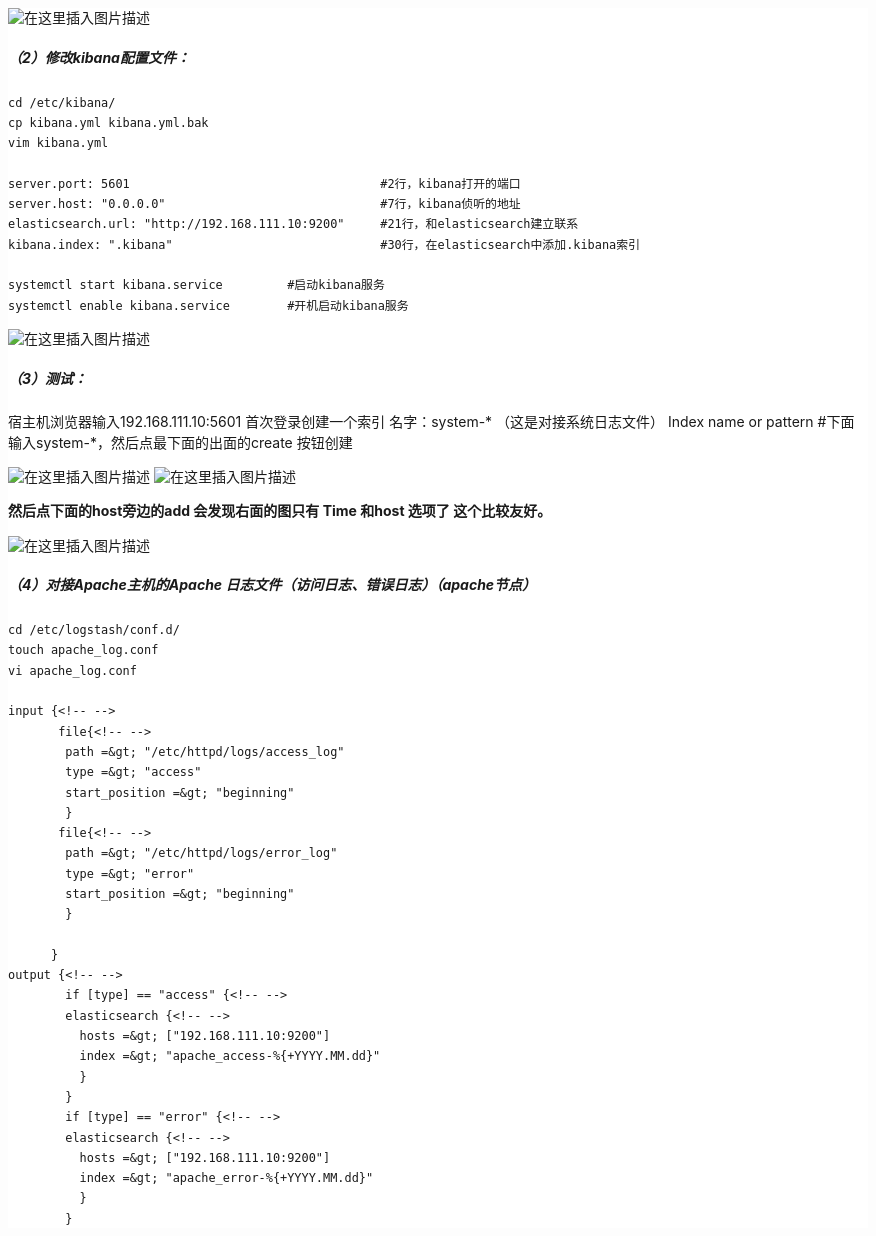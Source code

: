 <img src="https://img-blog.csdnimg.cn/515d81c6d6fb41c3b2e950dfacb30ae8.png#pic_center" alt="在这里插入图片描述">

##### （2）修改kibana配置文件：

```
cd /etc/kibana/
cp kibana.yml kibana.yml.bak
vim kibana.yml

server.port: 5601                                   #2行，kibana打开的端口
server.host: "0.0.0.0"                              #7行，kibana侦听的地址
elasticsearch.url: "http://192.168.111.10:9200"     #21行，和elasticsearch建立联系
kibana.index: ".kibana"                             #30行，在elasticsearch中添加.kibana索引

systemctl start kibana.service         #启动kibana服务
systemctl enable kibana.service        #开机启动kibana服务

```

<img src="https://img-blog.csdnimg.cn/d8ed3a382cbc4ca78bbd2c78d03743e2.png#pic_center" alt="在这里插入图片描述">

##### （3）测试：

宿主机浏览器输入192.168.111.10:5601 首次登录创建一个索引 名字：system-* （这是对接系统日志文件） Index name or pattern #下面输入system-*，然后点最下面的出面的create 按钮创建

<img src="https://img-blog.csdnimg.cn/9ae5170fd0844685887edb3645e9641f.png#pic_center" alt="在这里插入图片描述"> <img src="https://img-blog.csdnimg.cn/af456c593b734d048502535743903383.png#pic_center" alt="在这里插入图片描述">

**然后点下面的host旁边的add 会发现右面的图只有 Time 和host 选项了 这个比较友好。**

<img src="https://img-blog.csdnimg.cn/b00d21d933de4affb877fa59e263550c.png#pic_center" alt="在这里插入图片描述">

##### （4）对接Apache主机的Apache 日志文件（访问日志、错误日志）（apache节点）

```
cd /etc/logstash/conf.d/
touch apache_log.conf
vi apache_log.conf

input {<!-- -->
       file{<!-- -->
        path =&gt; "/etc/httpd/logs/access_log"
        type =&gt; "access"
        start_position =&gt; "beginning"
        }
       file{<!-- -->
        path =&gt; "/etc/httpd/logs/error_log"
        type =&gt; "error"
        start_position =&gt; "beginning"
        }
        
      }
output {<!-- -->
        if [type] == "access" {<!-- -->
        elasticsearch {<!-- -->
          hosts =&gt; ["192.168.111.10:9200"]
          index =&gt; "apache_access-%{+YYYY.MM.dd}"
          }
        }
        if [type] == "error" {<!-- -->
        elasticsearch {<!-- -->
          hosts =&gt; ["192.168.111.10:9200"]
          index =&gt; "apache_error-%{+YYYY.MM.dd}"
          }
        }
```